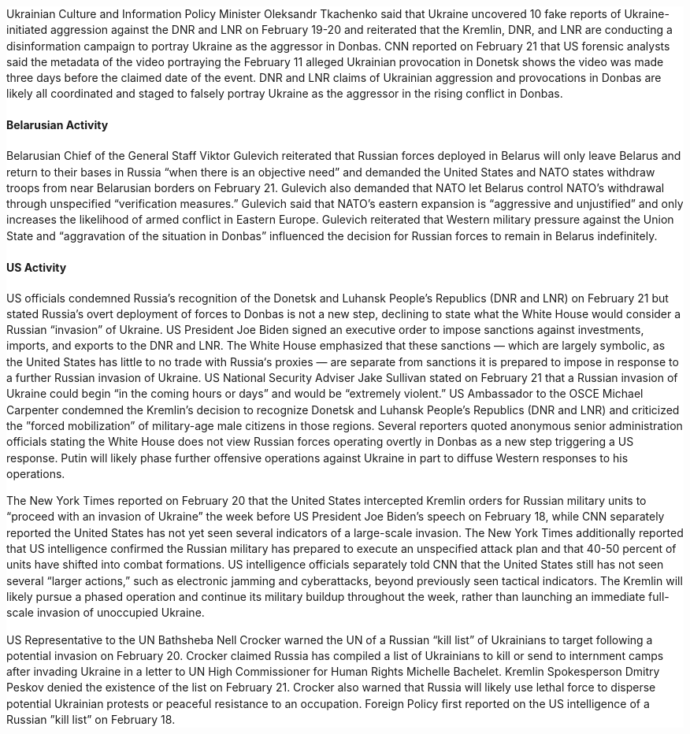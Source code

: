 Ukrainian Culture and Information Policy Minister Oleksandr Tkachenko said that Ukraine uncovered 10 fake reports of Ukraine-initiated aggression against the DNR and LNR on February 19-20 and reiterated that the Kremlin, DNR, and LNR are conducting a disinformation campaign to portray Ukraine as the aggressor in Donbas. CNN reported on February 21 that US forensic analysts said the metadata of the video portraying the February 11 alleged Ukrainian provocation in Donetsk shows the video was made three days before the claimed date of the event. DNR and LNR claims of Ukrainian aggression and provocations in Donbas are likely all coordinated and staged to falsely portray Ukraine as the aggressor in the rising conflict in Donbas.

#### Belarusian Activity

Belarusian Chief of the General Staff Viktor Gulevich reiterated that Russian forces deployed in Belarus will only leave Belarus and return to their bases in Russia “when there is an objective need” and demanded the United States and NATO states withdraw troops from near Belarusian borders on February 21. Gulevich also demanded that NATO let Belarus control NATO’s withdrawal through unspecified “verification measures.” Gulevich said that NATO’s eastern expansion is “aggressive and unjustified” and only increases the likelihood of armed conflict in Eastern Europe. Gulevich reiterated that Western military pressure against the Union State and “aggravation of the situation in Donbas” influenced the decision for Russian forces to remain in Belarus indefinitely.

#### US Activity

US officials condemned Russia’s recognition of the Donetsk and Luhansk People’s Republics (DNR and LNR) on February 21 but stated Russia’s overt deployment of forces to Donbas is not a new step, declining to state what the White House would consider a Russian “invasion” of Ukraine. US President Joe Biden signed an executive order to impose sanctions against investments, imports, and exports to the DNR and LNR. The White House emphasized that these sanctions — which are largely symbolic, as the United States has little to no trade with Russia‘s proxies — are separate from sanctions it is prepared to impose in response to a further Russian invasion of Ukraine. US National Security Adviser Jake Sullivan stated on February 21 that a Russian invasion of Ukraine could begin “in the coming hours or days” and would be “extremely violent.” US Ambassador to the OSCE Michael Carpenter condemned the Kremlin’s decision to recognize Donetsk and Luhansk People’s Republics (DNR and LNR) and criticized the ”forced mobilization” of military-age male citizens in those regions. Several reporters quoted anonymous senior administration officials stating the White House does not view Russian forces operating overtly in Donbas as a new step triggering a US response. Putin will likely phase further offensive operations against Ukraine in part to diffuse Western responses to his operations.

The New York Times reported on February 20 that the United States intercepted Kremlin orders for Russian military units to “proceed with an invasion of Ukraine” the week before US President Joe Biden’s speech on February 18, while CNN separately reported the United States has not yet seen several indicators of a large-scale invasion. The New York Times additionally reported that US intelligence confirmed the Russian military has prepared to execute an unspecified attack plan and that 40-50 percent of units have shifted into combat formations. US intelligence officials separately told CNN that the United States still has not seen several “larger actions,” such as electronic jamming and cyberattacks, beyond previously seen tactical indicators. The Kremlin will likely pursue a phased operation and continue its military buildup throughout the week, rather than launching an immediate full-scale invasion of unoccupied Ukraine.

US Representative to the UN Bathsheba Nell Crocker warned the UN of a Russian “kill list” of Ukrainians to target following a potential invasion on February 20. Crocker claimed Russia has compiled a list of Ukrainians to kill or send to internment camps after invading Ukraine in a letter to UN High Commissioner for Human Rights Michelle Bachelet. Kremlin Spokesperson Dmitry Peskov denied the existence of the list on February 21. Crocker also warned that Russia will likely use lethal force to disperse potential Ukrainian protests or peaceful resistance to an occupation. Foreign Policy first reported on the US intelligence of a Russian ”kill list” on February 18.
